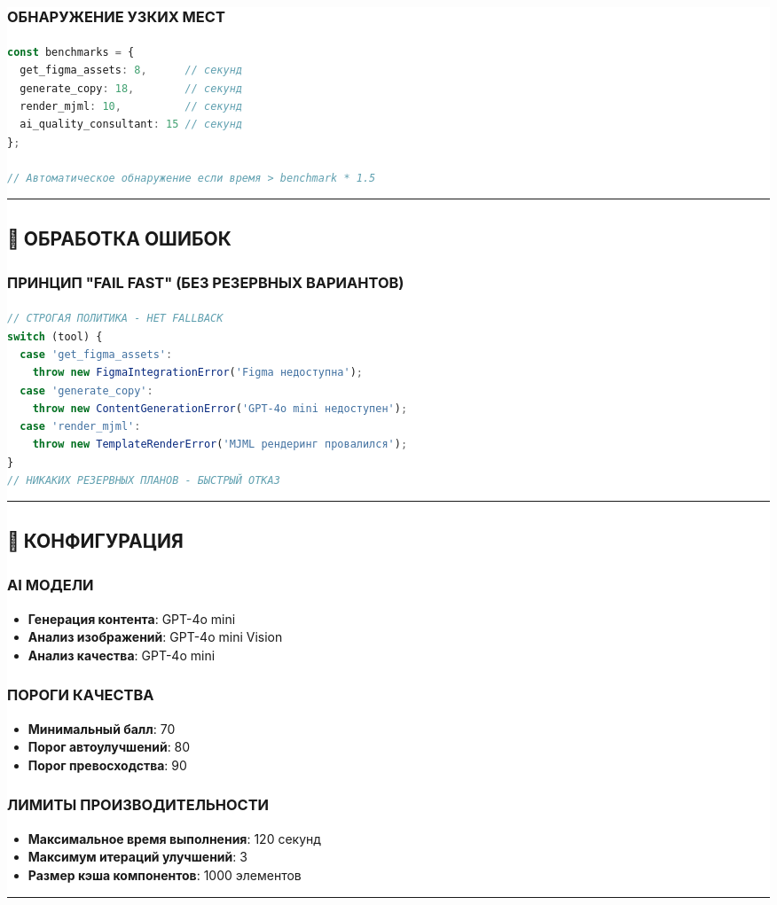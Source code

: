 ### ОБНАРУЖЕНИЕ УЗКИХ МЕСТ
```typescript
const benchmarks = {
  get_figma_assets: 8,      // секунд
  generate_copy: 18,        // секунд
  render_mjml: 10,          // секунд
  ai_quality_consultant: 15 // секунд
};

// Автоматическое обнаружение если время > benchmark * 1.5
```

---

## 🚨 ОБРАБОТКА ОШИБОК

### ПРИНЦИП "FAIL FAST" (БЕЗ РЕЗЕРВНЫХ ВАРИАНТОВ)
```typescript
// СТРОГАЯ ПОЛИТИКА - НЕТ FALLBACK
switch (tool) {
  case 'get_figma_assets':
    throw new FigmaIntegrationError('Figma недоступна');
  case 'generate_copy':
    throw new ContentGenerationError('GPT-4o mini недоступен');
  case 'render_mjml':
    throw new TemplateRenderError('MJML рендеринг провалился');
}
// НИКАКИХ РЕЗЕРВНЫХ ПЛАНОВ - БЫСТРЫЙ ОТКАЗ
```

---

## 🔧 КОНФИГУРАЦИЯ

### AI МОДЕЛИ
- **Генерация контента**: GPT-4o mini
- **Анализ изображений**: GPT-4o mini Vision
- **Анализ качества**: GPT-4o mini

### ПОРОГИ КАЧЕСТВА
- **Минимальный балл**: 70
- **Порог автоулучшений**: 80
- **Порог превосходства**: 90

### ЛИМИТЫ ПРОИЗВОДИТЕЛЬНОСТИ
- **Максимальное время выполнения**: 120 секунд
- **Максимум итераций улучшений**: 3
- **Размер кэша компонентов**: 1000 элементов

---
